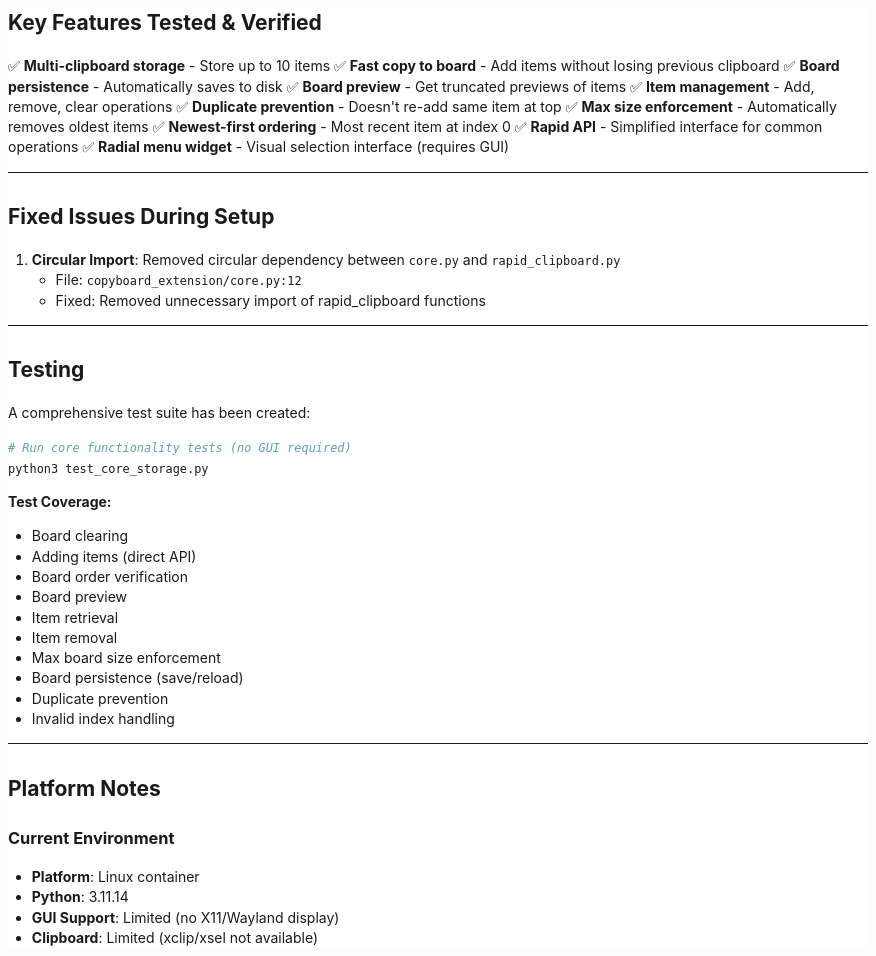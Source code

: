 
## Key Features Tested & Verified

✅ **Multi-clipboard storage** - Store up to 10 items
✅ **Fast copy to board** - Add items without losing previous clipboard
✅ **Board persistence** - Automatically saves to disk
✅ **Board preview** - Get truncated previews of items
✅ **Item management** - Add, remove, clear operations
✅ **Duplicate prevention** - Doesn't re-add same item at top
✅ **Max size enforcement** - Automatically removes oldest items
✅ **Newest-first ordering** - Most recent item at index 0
✅ **Rapid API** - Simplified interface for common operations
✅ **Radial menu widget** - Visual selection interface (requires GUI)

---

## Fixed Issues During Setup

1. **Circular Import**: Removed circular dependency between `core.py` and `rapid_clipboard.py`
   - File: `copyboard_extension/core.py:12`
   - Fixed: Removed unnecessary import of rapid_clipboard functions

---

## Testing

A comprehensive test suite has been created:

```bash
# Run core functionality tests (no GUI required)
python3 test_core_storage.py
```

**Test Coverage:**
- Board clearing
- Adding items (direct API)
- Board order verification
- Board preview
- Item retrieval
- Item removal
- Max board size enforcement
- Board persistence (save/reload)
- Duplicate prevention
- Invalid index handling

---

## Platform Notes

### Current Environment
- **Platform**: Linux container
- **Python**: 3.11.14
- **GUI Support**: Limited (no X11/Wayland display)
- **Clipboard**: Limited (xclip/xsel not available)
